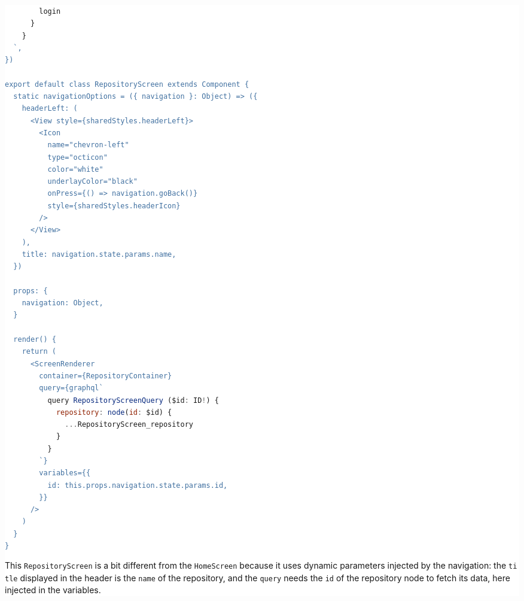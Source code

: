 ```js
        login
      }
    }
  `,
})

export default class RepositoryScreen extends Component {
  static navigationOptions = ({ navigation }: Object) => ({
    headerLeft: (
      <View style={sharedStyles.headerLeft}>
        <Icon
          name="chevron-left"
          type="octicon"
          color="white"
          underlayColor="black"
          onPress={() => navigation.goBack()}
          style={sharedStyles.headerIcon}
        />
      </View>
    ),
    title: navigation.state.params.name,
  })

  props: {
    navigation: Object,
  }

  render() {
    return (
      <ScreenRenderer
        container={RepositoryContainer}
        query={graphql`
          query RepositoryScreenQuery ($id: ID!) {
            repository: node(id: $id) {
              ...RepositoryScreen_repository
            }
          }
        `}
        variables={{
          id: this.props.navigation.state.params.id,
        }}
      />
    )
  }
}
```

This `RepositoryScreen` is a bit different from the `HomeScreen` because it uses dynamic parameters injected by the navigation: the `title` displayed in the header is the `name` of the repository, and the `query` needs the `id` of the repository node to fetch its data, here injected in the variables.

